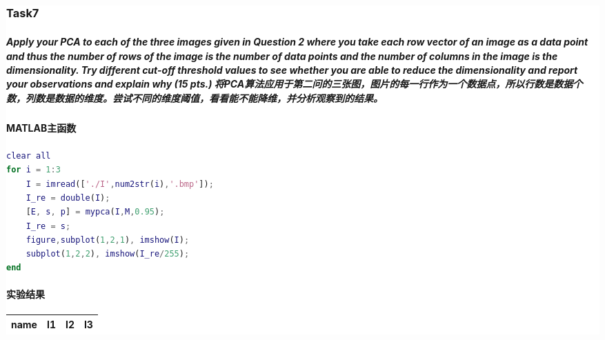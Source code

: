 ### Task7

##### Apply your PCA to each of the three images given in Question 2 where you take each row vector of an image as a data point and thus the number of rows of the image is the number of data points and the number of columns in the image is the dimensionality. Try different cut-off threshold values to see whether you are able to reduce the dimensionality and report your observations and explain why (15 pts.) 将PCA算法应用于第二问的三张图，图片的每一行作为一个数据点，所以行数是数据个数，列数是数据的维度。尝试不同的维度阈值，看看能不能降维，并分析观察到的结果。

#### MATLAB主函数

```matlab
clear all
for i = 1:3
    I = imread(['./I',num2str(i),'.bmp']);
    I_re = double(I);
    [E, s, p] = mypca(I,M,0.95);
    I_re = s;
    figure,subplot(1,2,1), imshow(I);
    subplot(1,2,2), imshow(I_re/255);
end
```

#### 实验结果

|    name    |                  I1                   |                  I2                   |                  I3                   |
| :--------: | :-----------------------------------: | :-----------------------------------: | :-----------------------------------: |